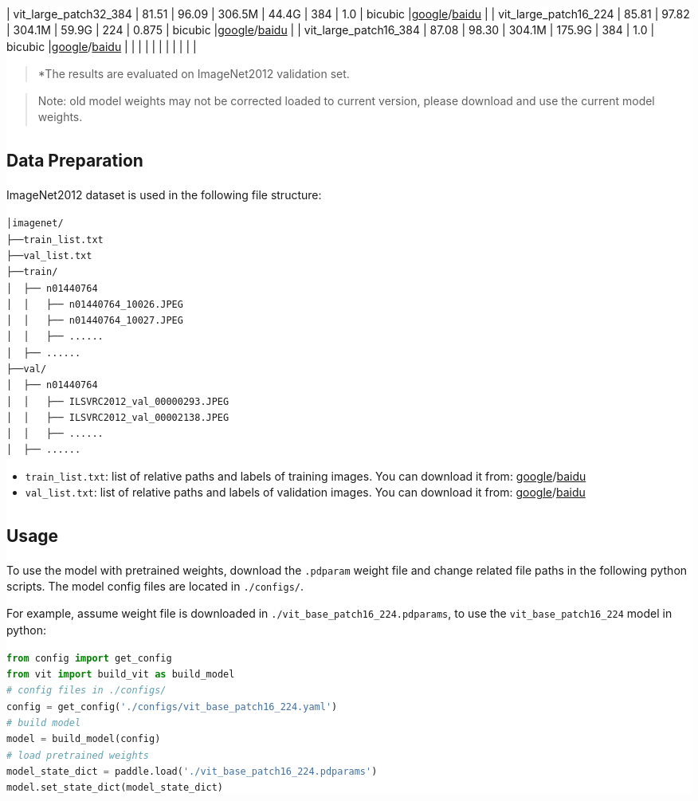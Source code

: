 | vit_large_patch32_384         | 81.51 | 96.09 | 306.5M  |  44.4G  | 384        | 1.0      | bicubic       |[google](https://drive.google.com/file/d/11SVJzq47P1gvREWRL-rcZE7pLatk0xE2/view?usp=sharing)/[baidu](https://pan.baidu.com/s/1XQrhmZYKmpHUWQJx6XSswA?pwd=hpzj) |
| vit_large_patch16_224         | 85.81 | 97.82 | 304.1M  |  59.9G  | 224        | 0.875    | bicubic       |[google](https://drive.google.com/file/d/1e4Z1azRVKbIxHp-N8l0jjRiRFRiI9Cah/view?usp=sharing)/[baidu](https://pan.baidu.com/s/1nkdziPg646jRMACa88g4zw?pwd=76xn) |
| vit_large_patch16_384         | 87.08 | 98.30 | 304.1M  |  175.9G | 384        | 1.0      | bicubic       |[google](https://drive.google.com/file/d/1YkLQVjfCdjNH1sf2NYifRYjSVMHfdszV/view?usp=sharing)/[baidu](https://pan.baidu.com/s/1mv2ZTATWv-SKERUS1PQzBw?pwd=4w2u) |
| | | | | | | | | |

> *The results are evaluated on ImageNet2012 validation set.

> Note: old model weights may not be corrected loaded to current version, please download and use the current model weights.


## Data Preparation
ImageNet2012 dataset is used in the following file structure:
```
│imagenet/
├──train_list.txt
├──val_list.txt
├──train/
│  ├── n01440764
│  │   ├── n01440764_10026.JPEG
│  │   ├── n01440764_10027.JPEG
│  │   ├── ......
│  ├── ......
├──val/
│  ├── n01440764
│  │   ├── ILSVRC2012_val_00000293.JPEG
│  │   ├── ILSVRC2012_val_00002138.JPEG
│  │   ├── ......
│  ├── ......
```
- `train_list.txt`: list of relative paths and labels of training images. You can download it from: [google](https://drive.google.com/file/d/10YGzx_aO3IYjBOhInKT_gY6p0mC3beaC/view?usp=sharing)/[baidu](https://pan.baidu.com/s/1G5xYPczfs9koDb7rM4c0lA?pwd=a4vm?pwd=a4vm)
- `val_list.txt`: list of relative paths and labels of validation images. You can download it from: [google](https://drive.google.com/file/d/1aXHu0svock6MJSur4-FKjW0nyjiJaWHE/view?usp=sharing)/[baidu](https://pan.baidu.com/s/1TFGda7uBZjR7g-A6YjQo-g?pwd=kdga?pwd=kdga) 


## Usage
To use the model with pretrained weights, download the `.pdparam` weight file and change related file paths in the following python scripts. The model config files are located in `./configs/`.

For example, assume weight file is downloaded in `./vit_base_patch16_224.pdparams`, to use the `vit_base_patch16_224` model in python:
```python
from config import get_config
from vit import build_vit as build_model
# config files in ./configs/
config = get_config('./configs/vit_base_patch16_224.yaml')
# build model
model = build_model(config)
# load pretrained weights
model_state_dict = paddle.load('./vit_base_patch16_224.pdparams')
model.set_state_dict(model_state_dict)
```
